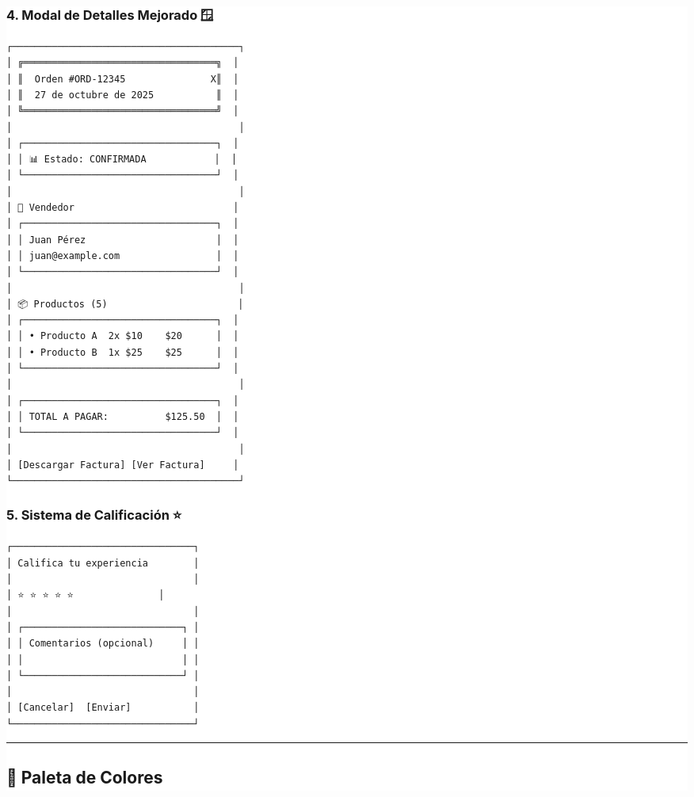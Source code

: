 ### 4. Modal de Detalles Mejorado 🪟
```
┌────────────────────────────────────────┐
│ ╔══════════════════════════════════╗  │
│ ║  Orden #ORD-12345               X║  │
│ ║  27 de octubre de 2025           ║  │
│ ╚══════════════════════════════════╝  │
│                                        │
│ ┌──────────────────────────────────┐  │
│ │ 📊 Estado: CONFIRMADA            │  │
│ └──────────────────────────────────┘  │
│                                        │
│ 🛒 Vendedor                            │
│ ┌──────────────────────────────────┐  │
│ │ Juan Pérez                       │  │
│ │ juan@example.com                 │  │
│ └──────────────────────────────────┘  │
│                                        │
│ 📦 Productos (5)                       │
│ ┌──────────────────────────────────┐  │
│ │ • Producto A  2x $10    $20      │  │
│ │ • Producto B  1x $25    $25      │  │
│ └──────────────────────────────────┘  │
│                                        │
│ ┌──────────────────────────────────┐  │
│ │ TOTAL A PAGAR:          $125.50  │  │
│ └──────────────────────────────────┘  │
│                                        │
│ [Descargar Factura] [Ver Factura]     │
└────────────────────────────────────────┘
```

### 5. Sistema de Calificación ⭐
```
┌────────────────────────────────┐
│ Califica tu experiencia        │
│                                │
│ ⭐ ⭐ ⭐ ⭐ ⭐               │
│                                │
│ ┌────────────────────────────┐ │
│ │ Comentarios (opcional)     │ │
│ │                            │ │
│ └────────────────────────────┘ │
│                                │
│ [Cancelar]  [Enviar]           │
└────────────────────────────────┘
```

---

## 🎨 Paleta de Colores
